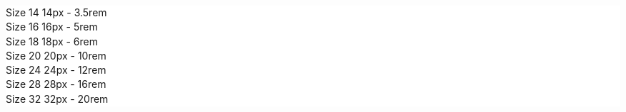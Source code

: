   <div>
    <div class="flex align-items-center justify-content-between leading-9 text-sm bold mb-4">
      Size 14
      <span class="opacity-40">14px - 3.5rem</span>
    </div>
    <div class="h-14 bg-gray"></div>
  </div>

  <div>
    <div class="flex align-items-center justify-content-between leading-9 text-sm bold mb-4">
      Size 16
      <span class="opacity-40">16px - 5rem</span>
    </div>
    <div class="h-16 bg-gray"></div>
  </div>

  <div>
    <div class="flex align-items-center justify-content-between leading-9 text-sm bold mb-4">
      Size 18
      <span class="opacity-40">18px - 6rem</span>
    </div>
    <div class="h-18 bg-gray"></div>
  </div>

  <div>
    <div class="flex align-items-center justify-content-between leading-9 text-sm bold mb-4">
      Size 20
      <span class="opacity-40">20px - 10rem</span>
    </div>
    <div class="h-20 bg-gray"></div>
  </div>

  <div>
    <div class="flex align-items-center justify-content-between leading-9 text-sm bold mb-4">
      Size 24
      <span class="opacity-40">24px - 12rem</span>
    </div>
    <div class="h-24 bg-gray"></div>
  </div>

  <div>
    <div class="flex align-items-center justify-content-between leading-9 text-sm bold mb-4">
      Size 28
      <span class="opacity-40">28px - 16rem</span>
    </div>
    <div class="h-28 bg-gray"></div>
  </div>

  <div>
    <div class="flex align-items-center justify-content-between leading-9 text-sm bold mb-4">
      Size 32
      <span class="opacity-40">32px - 20rem</span>
    </div>
    <div class="h-32 bg-gray"></div>
  </div>

